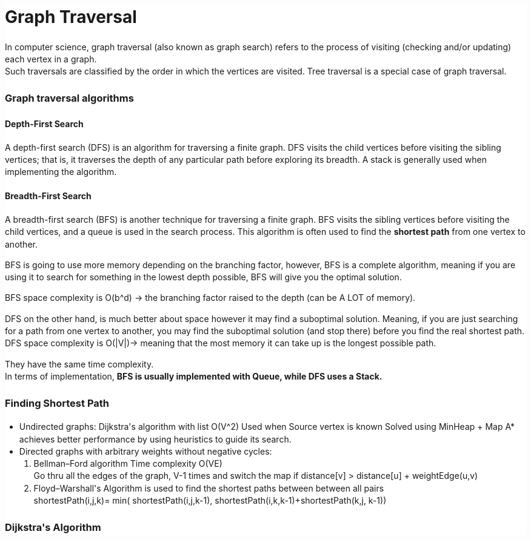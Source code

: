 # Graph Traversal

In computer science, graph traversal (also known as graph search) refers to the process of visiting (checking and/or updating) each vertex in a graph.   
Such traversals are classified by the order in which the vertices are visited. Tree traversal is a special case of graph traversal.


### Graph traversal algorithms

#### Depth-First Search

A depth-first search (DFS) is an algorithm for traversing a finite graph. DFS visits the child vertices before visiting the sibling vertices; that is, it traverses the depth of any particular path before exploring its breadth. A stack is generally used when implementing the algorithm.

#### Breadth-First Search

A breadth-first search (BFS) is another technique for traversing a finite graph. BFS visits the sibling vertices before visiting the child vertices, and a queue is used in the search process. This algorithm is often used to find the **shortest path** from one vertex to another.

BFS is going to use more memory depending on the branching factor, however, BFS is a complete algorithm, meaning if you are using it to search for something in the lowest depth possible, BFS will give you the optimal solution. 

BFS space complexity is O(b^d) ->  the branching factor raised to the depth (can be A LOT of memory).  

DFS on the other hand, is much better about space however it may find a suboptimal solution. Meaning, if you are just searching for a path from one vertex to another, you may find the suboptimal solution (and stop there) before you find the real shortest path.   
DFS space complexity is O(|V|)-> meaning that the most memory it can take up is the longest possible path.

They have the same time complexity.  
In terms of implementation, **BFS is usually implemented with Queue, while DFS uses a Stack.**


### Finding Shortest Path

* Undirected graphs: Dijkstra's algorithm with list O(V^2) 
    Used when Source vertex is known Solved using MinHeap + Map
    A* achieves better performance by using heuristics to guide its search.
* Directed graphs with arbitrary weights without negative cycles:
  1. Bellman–Ford algorithm Time complexity O(VE)   
     Go thru all the edges of the graph, V-1 times and switch the map if distance[v] > distance[u] + weightEdge(u,v)
  2. Floyd–Warshall's Algorithm is used to find the shortest paths between between all pairs  
  shortestPath(i,j,k)= min( shortestPath(i,j,k-1), shortestPath(i,k,k-1)+shortestPath(k,j, k-1))


### Dijkstra's Algorithm
